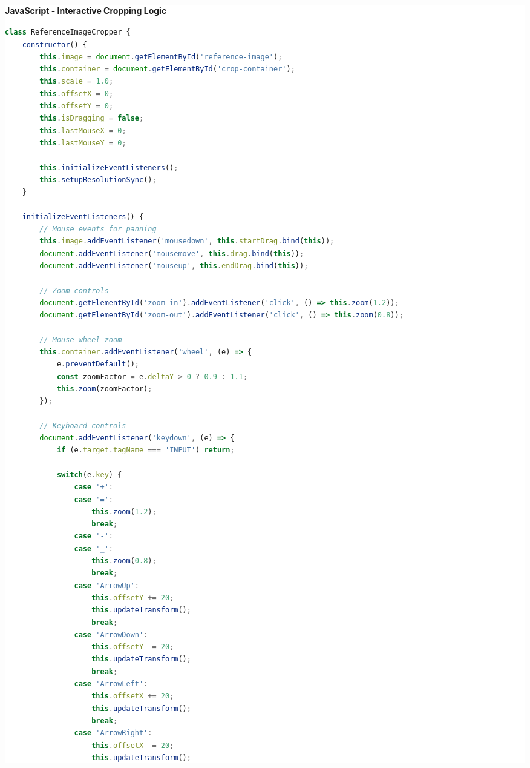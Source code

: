 ```html
```

**JavaScript - Interactive Cropping Logic**
```javascript
class ReferenceImageCropper {
    constructor() {
        this.image = document.getElementById('reference-image');
        this.container = document.getElementById('crop-container');
        this.scale = 1.0;
        this.offsetX = 0;
        this.offsetY = 0;
        this.isDragging = false;
        this.lastMouseX = 0;
        this.lastMouseY = 0;

        this.initializeEventListeners();
        this.setupResolutionSync();
    }

    initializeEventListeners() {
        // Mouse events for panning
        this.image.addEventListener('mousedown', this.startDrag.bind(this));
        document.addEventListener('mousemove', this.drag.bind(this));
        document.addEventListener('mouseup', this.endDrag.bind(this));

        // Zoom controls
        document.getElementById('zoom-in').addEventListener('click', () => this.zoom(1.2));
        document.getElementById('zoom-out').addEventListener('click', () => this.zoom(0.8));

        // Mouse wheel zoom
        this.container.addEventListener('wheel', (e) => {
            e.preventDefault();
            const zoomFactor = e.deltaY > 0 ? 0.9 : 1.1;
            this.zoom(zoomFactor);
        });

        // Keyboard controls
        document.addEventListener('keydown', (e) => {
            if (e.target.tagName === 'INPUT') return;

            switch(e.key) {
                case '+':
                case '=':
                    this.zoom(1.2);
                    break;
                case '-':
                case '_':
                    this.zoom(0.8);
                    break;
                case 'ArrowUp':
                    this.offsetY += 20;
                    this.updateTransform();
                    break;
                case 'ArrowDown':
                    this.offsetY -= 20;
                    this.updateTransform();
                    break;
                case 'ArrowLeft':
                    this.offsetX += 20;
                    this.updateTransform();
                    break;
                case 'ArrowRight':
                    this.offsetX -= 20;
                    this.updateTransform();
```